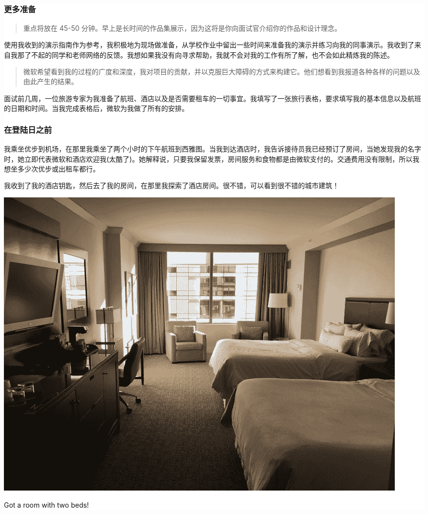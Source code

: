 ### 更多准备

> 重点将放在 45-50 分钟。早上是长时间的作品集展示，因为这将是你向面试官介绍你的作品和设计理念。

使用我收到的演示指南作为参考，我积极地为现场做准备，从学校作业中留出一些时间来准备我的演示并练习向我的同事演示。我收到了来自我那了不起的同学和老师网络的反馈。我想如果我没有向寻求帮助，我就不会对我的工作有所了解，也不会如此精炼我的陈述。

> 微软希望看到我的过程的广度和深度，我对项目的贡献，并以克服巨大障碍的方式来构建它。他们想看到我报道各种各样的问题以及由此产生的结果。

面试前几周，一位旅游专家为我准备了航班、酒店以及是否需要租车的一切事宜。我填写了一张旅行表格，要求填写我的基本信息以及航班的日期和时间。当我完成表格后，微软为我做了所有的安排。

### 在登陆日之前

我乘坐优步到机场，在那里我乘坐了两个小时的下午航班到西雅图。当我到达酒店时，我告诉接待员我已经预订了房间，当她发现我的名字时，她立即代表微软和酒店欢迎我(太酷了)。她解释说，只要我保留发票，房间服务和食物都是由微软支付的。交通费用没有限制，所以我想坐多少次优步或出租车都行。

我收到了我的酒店钥匙，然后去了我的房间，在那里我探索了酒店房间。很不错，可以看到很不错的城市建筑！

![3sH0HRdfGB8Lnb3asnlMo47CmIIwqtcbZQH6](img/0398caedd780f1187a23c74a03d8878b.png)

Got a room with two beds!
